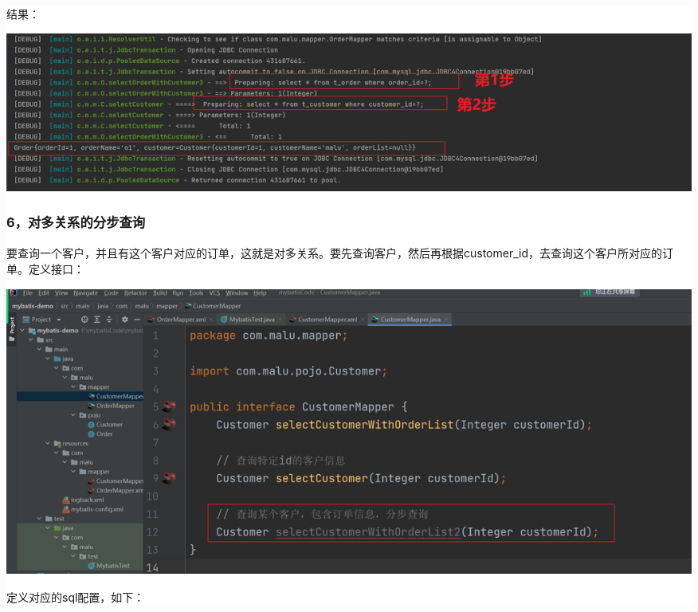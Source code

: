 结果：

![1704684360393](./assets/1704684360393.png)





### 6，对多关系的分步查询

要查询一个客户，并且有这个客户对应的订单，这就是对多关系。要先查询客户，然后再根据customer_id，去查询这个客户所对应的订单。定义接口：

![1704684580120](./assets/1704684580120.png)



定义对应的sql配置，如下：
